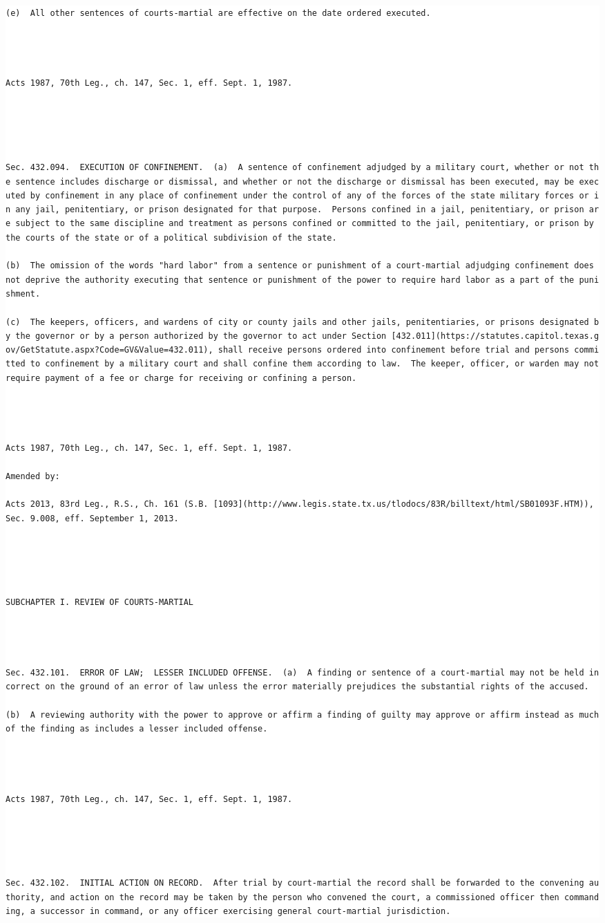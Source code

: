     (e)  All other sentences of courts-martial are effective on the date ordered executed.
    
    
    
    
    Acts 1987, 70th Leg., ch. 147, Sec. 1, eff. Sept. 1, 1987.
    
    
    
    
    
    Sec. 432.094.  EXECUTION OF CONFINEMENT.  (a)  A sentence of confinement adjudged by a military court, whether or not the sentence includes discharge or dismissal, and whether or not the discharge or dismissal has been executed, may be executed by confinement in any place of confinement under the control of any of the forces of the state military forces or in any jail, penitentiary, or prison designated for that purpose.  Persons confined in a jail, penitentiary, or prison are subject to the same discipline and treatment as persons confined or committed to the jail, penitentiary, or prison by the courts of the state or of a political subdivision of the state.
    
    (b)  The omission of the words "hard labor" from a sentence or punishment of a court-martial adjudging confinement does not deprive the authority executing that sentence or punishment of the power to require hard labor as a part of the punishment.
    
    (c)  The keepers, officers, and wardens of city or county jails and other jails, penitentiaries, or prisons designated by the governor or by a person authorized by the governor to act under Section [432.011](https://statutes.capitol.texas.gov/GetStatute.aspx?Code=GV&Value=432.011), shall receive persons ordered into confinement before trial and persons committed to confinement by a military court and shall confine them according to law.  The keeper, officer, or warden may not require payment of a fee or charge for receiving or confining a person.
    
    
    
    
    Acts 1987, 70th Leg., ch. 147, Sec. 1, eff. Sept. 1, 1987.
    
    Amended by: 
    
    Acts 2013, 83rd Leg., R.S., Ch. 161 (S.B. [1093](http://www.legis.state.tx.us/tlodocs/83R/billtext/html/SB01093F.HTM)), Sec. 9.008, eff. September 1, 2013.
    
    
    
    
    
    SUBCHAPTER I. REVIEW OF COURTS-MARTIAL
    
      
    
    
    Sec. 432.101.  ERROR OF LAW;  LESSER INCLUDED OFFENSE.  (a)  A finding or sentence of a court-martial may not be held incorrect on the ground of an error of law unless the error materially prejudices the substantial rights of the accused.
    
    (b)  A reviewing authority with the power to approve or affirm a finding of guilty may approve or affirm instead as much of the finding as includes a lesser included offense.
    
    
    
    
    Acts 1987, 70th Leg., ch. 147, Sec. 1, eff. Sept. 1, 1987.
    
    
    
    
    
    Sec. 432.102.  INITIAL ACTION ON RECORD.  After trial by court-martial the record shall be forwarded to the convening authority, and action on the record may be taken by the person who convened the court, a commissioned officer then commanding, a successor in command, or any officer exercising general court-martial jurisdiction.
    
